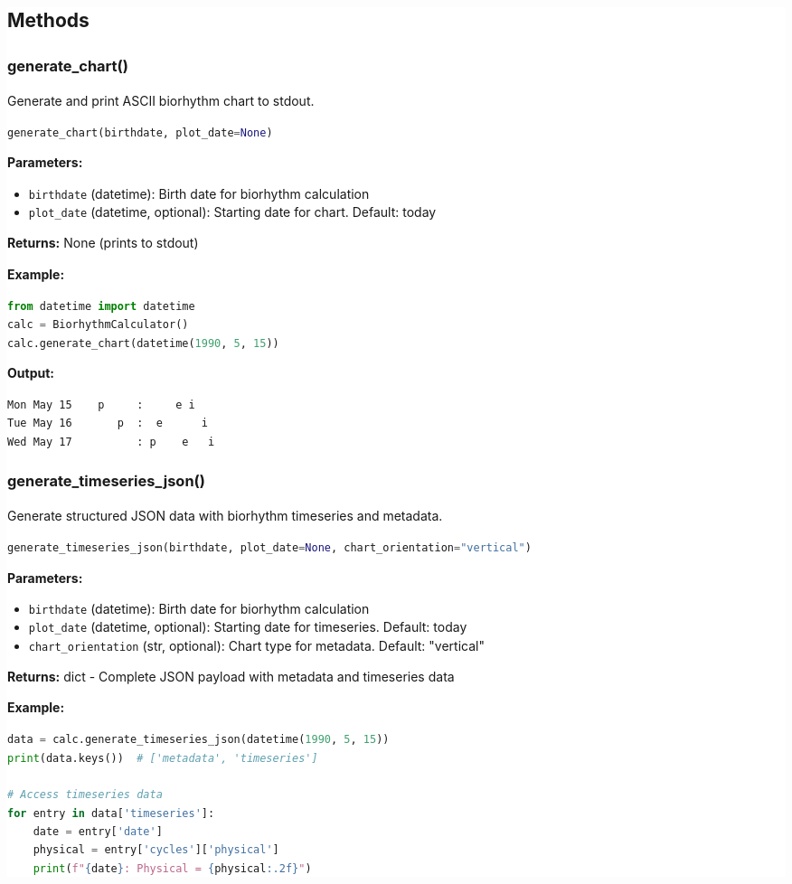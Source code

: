 ## Methods

### generate_chart()

Generate and print ASCII biorhythm chart to stdout.

```python
generate_chart(birthdate, plot_date=None)
```

**Parameters:**

- `birthdate` (datetime): Birth date for biorhythm calculation
- `plot_date` (datetime, optional): Starting date for chart. Default: today

**Returns:** None (prints to stdout)

**Example:**

```python
from datetime import datetime
calc = BiorhythmCalculator()
calc.generate_chart(datetime(1990, 5, 15))
```

**Output:**
```
Mon May 15    p     :     e i    
Tue May 16       p  :  e      i  
Wed May 17          : p    e   i 
```

### generate_timeseries_json()

Generate structured JSON data with biorhythm timeseries and metadata.

```python
generate_timeseries_json(birthdate, plot_date=None, chart_orientation="vertical")
```

**Parameters:**

- `birthdate` (datetime): Birth date for biorhythm calculation
- `plot_date` (datetime, optional): Starting date for timeseries. Default: today
- `chart_orientation` (str, optional): Chart type for metadata. Default: "vertical"

**Returns:** dict - Complete JSON payload with metadata and timeseries data

**Example:**

```python
data = calc.generate_timeseries_json(datetime(1990, 5, 15))
print(data.keys())  # ['metadata', 'timeseries']

# Access timeseries data
for entry in data['timeseries']:
    date = entry['date']
    physical = entry['cycles']['physical']
    print(f"{date}: Physical = {physical:.2f}")
```
